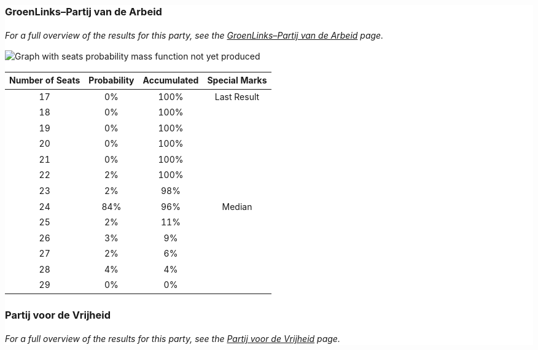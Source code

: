 ### GroenLinks–Partij van de Arbeid

*For a full overview of the results for this party, see the [GroenLinks–Partij van de Arbeid](party-groenlinks–partijvandearbeid.html) page.*

![Graph with seats probability mass function not yet produced](2023-11-11-Peilnl-seats-pmf-groenlinks–partijvandearbeid.png "Seats Probability Mass Function")

| Number of Seats | Probability | Accumulated | Special Marks |
|:---------------:|:-----------:|:-----------:|:-------------:|
| 17 | 0% | 100% | Last Result |
| 18 | 0% | 100% |  |
| 19 | 0% | 100% |  |
| 20 | 0% | 100% |  |
| 21 | 0% | 100% |  |
| 22 | 2% | 100% |  |
| 23 | 2% | 98% |  |
| 24 | 84% | 96% | Median |
| 25 | 2% | 11% |  |
| 26 | 3% | 9% |  |
| 27 | 2% | 6% |  |
| 28 | 4% | 4% |  |
| 29 | 0% | 0% |  |

### Partij voor de Vrijheid

*For a full overview of the results for this party, see the [Partij voor de Vrijheid](party-partijvoordevrijheid.html) page.*
